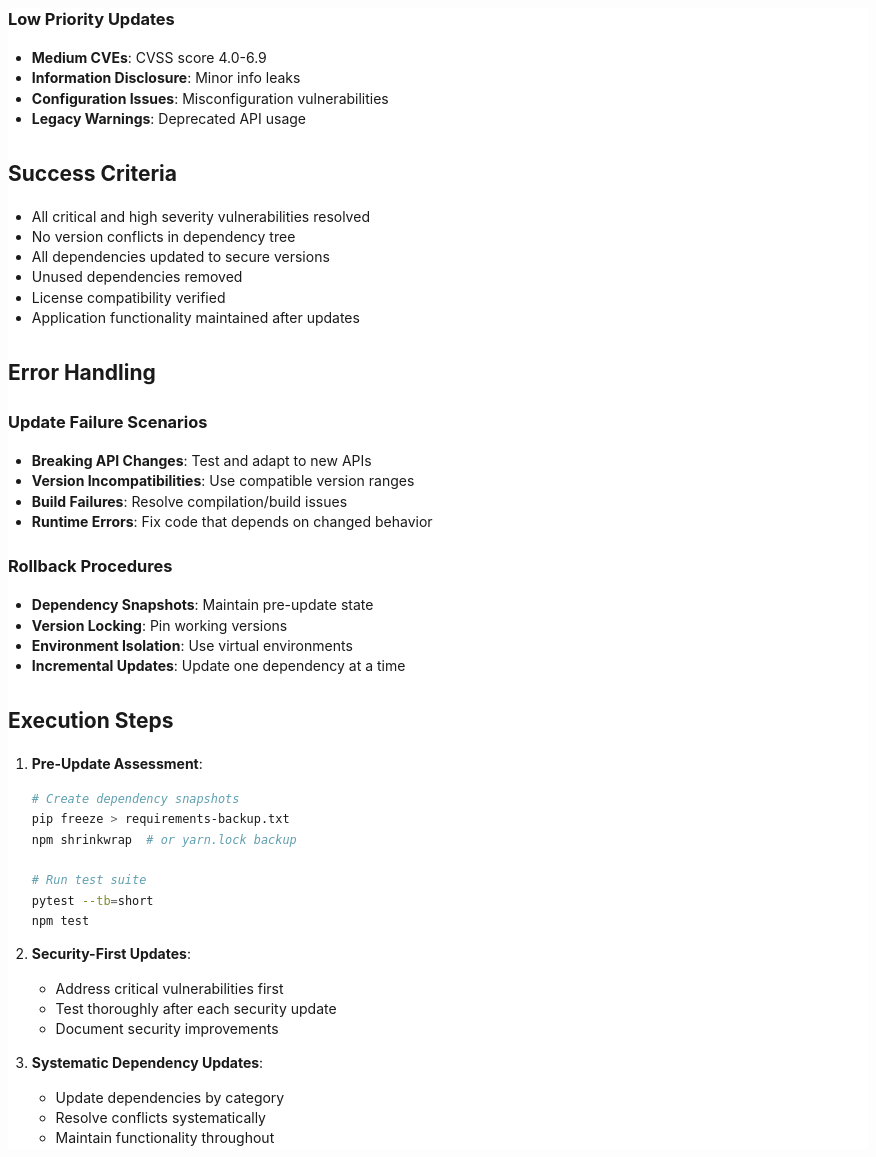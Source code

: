 ### Low Priority Updates
- **Medium CVEs**: CVSS score 4.0-6.9
- **Information Disclosure**: Minor info leaks
- **Configuration Issues**: Misconfiguration vulnerabilities
- **Legacy Warnings**: Deprecated API usage

## Success Criteria

-  All critical and high severity vulnerabilities resolved
-  No version conflicts in dependency tree
-  All dependencies updated to secure versions
-  Unused dependencies removed
-  License compatibility verified
-  Application functionality maintained after updates

## Error Handling

### Update Failure Scenarios
- **Breaking API Changes**: Test and adapt to new APIs
- **Version Incompatibilities**: Use compatible version ranges
- **Build Failures**: Resolve compilation/build issues
- **Runtime Errors**: Fix code that depends on changed behavior

### Rollback Procedures
- **Dependency Snapshots**: Maintain pre-update state
- **Version Locking**: Pin working versions
- **Environment Isolation**: Use virtual environments
- **Incremental Updates**: Update one dependency at a time

## Execution Steps

1. **Pre-Update Assessment**:
   ```bash
   # Create dependency snapshots
   pip freeze > requirements-backup.txt
   npm shrinkwrap  # or yarn.lock backup

   # Run test suite
   pytest --tb=short
   npm test
   ```

2. **Security-First Updates**:
   - Address critical vulnerabilities first
   - Test thoroughly after each security update
   - Document security improvements

3. **Systematic Dependency Updates**:
   - Update dependencies by category
   - Resolve conflicts systematically
   - Maintain functionality throughout
